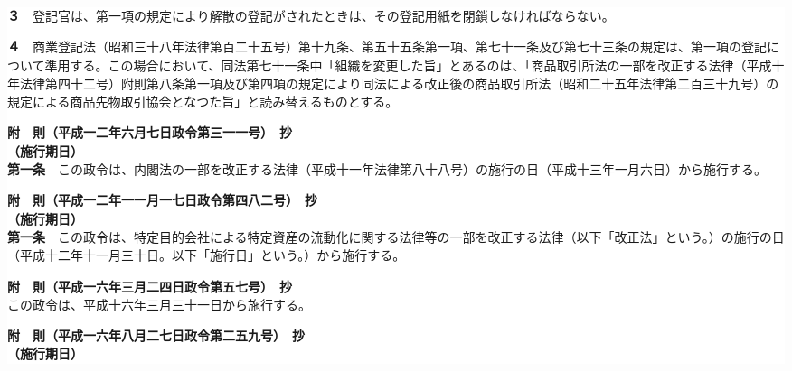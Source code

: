 **３**　登記官は、第一項の規定により解散の登記がされたときは、その登記用紙を閉鎖しなければならない。  
  
**４**　商業登記法（昭和三十八年法律第百二十五号）第十九条、第五十五条第一項、第七十一条及び第七十三条の規定は、第一項の登記について準用する。この場合において、同法第七十一条中「組織を変更した旨」とあるのは、「商品取引所法の一部を改正する法律（平成十年法律第四十二号）附則第八条第一項及び第四項の規定により同法による改正後の商品取引所法（昭和二十五年法律第二百三十九号）の規定による商品先物取引協会となつた旨」と読み替えるものとする。  
  
**附　則（平成一二年六月七日政令第三一一号）　抄**  
**（施行期日）**  
**第一条**　この政令は、内閣法の一部を改正する法律（平成十一年法律第八十八号）の施行の日（平成十三年一月六日）から施行する。  
  
**附　則（平成一二年一一月一七日政令第四八二号）　抄**  
**（施行期日）**  
**第一条**　この政令は、特定目的会社による特定資産の流動化に関する法律等の一部を改正する法律（以下「改正法」という。）の施行の日（平成十二年十一月三十日。以下「施行日」という。）から施行する。  
  
**附　則（平成一六年三月二四日政令第五七号）　抄**  
この政令は、平成十六年三月三十一日から施行する。  
  
**附　則（平成一六年八月二七日政令第二五九号）　抄**  
**（施行期日）**  
